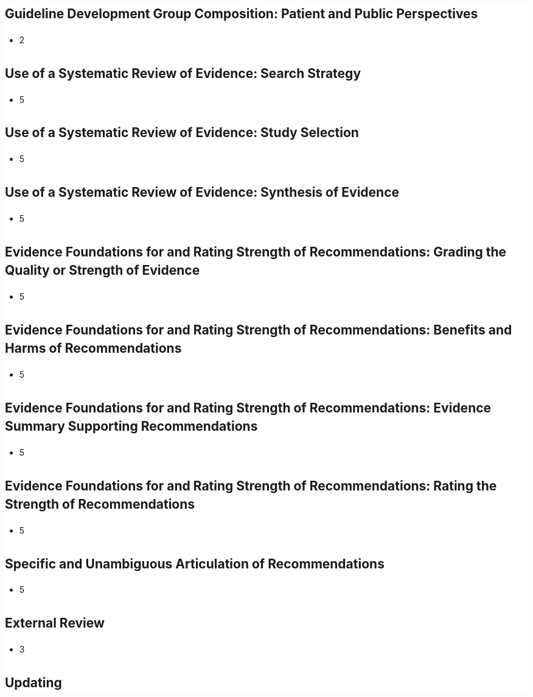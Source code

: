 ## Guideline Development Group Composition: Patient and Public Perspectives

- 2

## Use of a Systematic Review of Evidence: Search Strategy

- 5

## Use of a Systematic Review of Evidence: Study Selection

- 5

## Use of a Systematic Review of Evidence: Synthesis of Evidence

- 5

## Evidence Foundations for and Rating Strength of Recommendations: Grading the Quality or Strength of Evidence

- 5

## Evidence Foundations for and Rating Strength of Recommendations: Benefits and Harms of Recommendations

- 5

## Evidence Foundations for and Rating Strength of Recommendations: Evidence Summary Supporting Recommendations

- 5

## Evidence Foundations for and Rating Strength of Recommendations: Rating the Strength of Recommendations

- 5

## Specific and Unambiguous Articulation of Recommendations

- 5

## External Review

- 3

## Updating
